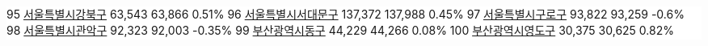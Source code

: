   <tr class="item">
    <td>95</td>
    <td><a href="/apt/서울특별시강북구">서울특별시강북구</a></td>
    <td>63,543</td>
    <td>63,866</td>
    <td>0.51%</td>
  </tr>

  <tr class="item">
    <td>96</td>
    <td><a href="/apt/서울특별시서대문구">서울특별시서대문구</a></td>
    <td>137,372</td>
    <td>137,988</td>
    <td>0.45%</td>
  </tr>

  <tr class="item">
    <td>97</td>
    <td><a href="/apt/서울특별시구로구">서울특별시구로구</a></td>
    <td>93,822</td>
    <td>93,259</td>
    <td>-0.6%</td>
  </tr>

  <tr class="item">
    <td>98</td>
    <td><a href="/apt/서울특별시관악구">서울특별시관악구</a></td>
    <td>92,323</td>
    <td>92,003</td>
    <td>-0.35%</td>
  </tr>

  <tr class="item">
    <td>99</td>
    <td><a href="/apt/부산광역시동구">부산광역시동구</a></td>
    <td>44,229</td>
    <td>44,266</td>
    <td>0.08%</td>
  </tr>

  <tr class="item">
    <td>100</td>
    <td><a href="/apt/부산광역시영도구">부산광역시영도구</a></td>
    <td>30,375</td>
    <td>30,625</td>
    <td>0.82%</td>
  </tr>

  <tr>
    <td colspan="5">
      <script async src="https://pagead2.googlesyndication.com/pagead/js/adsbygoogle.js?client=ca-pub-3485438051770037"
          crossorigin="anonymous"></script>
      <ins class="adsbygoogle"
          style="display:block; text-align:center;"
          data-ad-layout="in-article"
          data-ad-format="fluid"
          data-ad-client="ca-pub-3485438051770037"
          data-ad-slot="2046582130"></ins>
      <script>
          (adsbygoogle = window.adsbygoogle || []).push({});
      </script>
    </td>
  </tr>            
            